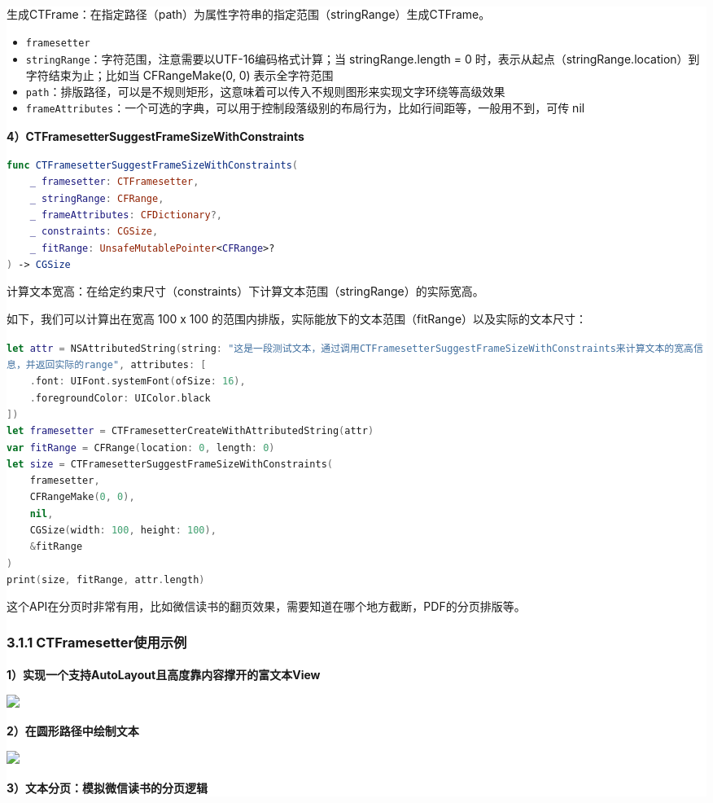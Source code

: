 生成CTFrame：在指定路径（path）为属性字符串的指定范围（stringRange）生成CTFrame。

* `framesetter`
* `stringRange`：字符范围，注意需要以UTF-16编码格式计算；当 stringRange.length = 0 时，表示从起点（stringRange.location）到字符结束为止；比如当 CFRangeMake(0, 0) 表示全字符范围
* `path`：排版路径，可以是不规则矩形，这意味着可以传入不规则图形来实现文字环绕等高级效果
* `frameAttributes`：一个可选的字典，可以用于控制段落级别的布局行为，比如行间距等，一般用不到，可传 nil

**4）CTFramesetterSuggestFrameSizeWithConstraints**

```Swift
func CTFramesetterSuggestFrameSizeWithConstraints(
    _ framesetter: CTFramesetter,
    _ stringRange: CFRange,
    _ frameAttributes: CFDictionary?,
    _ constraints: CGSize,
    _ fitRange: UnsafeMutablePointer<CFRange>?
) -> CGSize
```

计算文本宽高：在给定约束尺寸（constraints）下计算文本范围（stringRange）的实际宽高。

如下，我们可以计算出在宽高 100 x 100 的范围内排版，实际能放下的文本范围（fitRange）以及实际的文本尺寸：

```Swift
let attr = NSAttributedString(string: "这是一段测试文本，通过调用CTFramesetterSuggestFrameSizeWithConstraints来计算文本的宽高信息，并返回实际的range", attributes: [
    .font: UIFont.systemFont(ofSize: 16),
    .foregroundColor: UIColor.black
])
let framesetter = CTFramesetterCreateWithAttributedString(attr)
var fitRange = CFRange(location: 0, length: 0)
let size = CTFramesetterSuggestFrameSizeWithConstraints(
    framesetter,
    CFRangeMake(0, 0),
    nil,
    CGSize(width: 100, height: 100),
    &fitRange
)
print(size, fitRange, attr.length)
```

这个API在分页时非常有用，比如微信读书的翻页效果，需要知道在哪个地方截断，PDF的分页排版等。

### 3.1.1 CTFramesetter使用示例

**1）实现一个支持AutoLayout且高度靠内容撑开的富文本View**

![](https://lk9v5zgfb4.feishu.cn/space/api/box/stream/download/asynccode/?code=Mzc4YmRjMzQxZTdhM2ZmZDYxODIxYTRkNjUyZDU1ZGRfV2hMUHBaTk8yZ1o4RnlZZFNreWw3c1lIVEtQSHVkTnBfVG9rZW46RmNrN2JkOFlXb3dmaHV4bllHNmNwdmpqblFlXzE3NjA4Nzc2MjY6MTc2MDg4MTIyNl9WNA)

**2）在圆形路径中绘制文本**

![](https://lk9v5zgfb4.feishu.cn/space/api/box/stream/download/asynccode/?code=M2I0NzA4ODA4OGUzOTAxMmYyNGQ4MjM0NzFiMDg4YmZfOGdRdVA4aUk5UUNvZ3FpclIzSlY5SVNuaHNzdXVpODlfVG9rZW46TzFiOWJzQlRUb1FuVmZ4cjhBNWNIZzl4blR0XzE3NjA4Nzc2MjY6MTc2MDg4MTIyNl9WNA)

**3）文本分页：模拟微信读书的分页逻辑**
